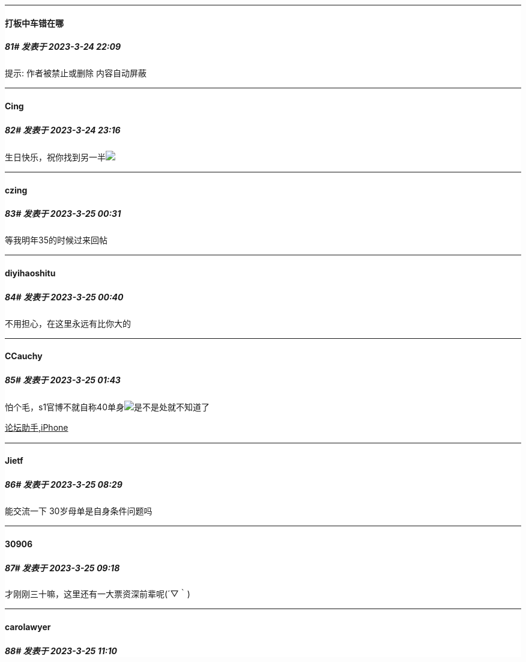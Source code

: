 *****

####  打板中车错在哪  
##### 81#       发表于 2023-3-24 22:09

提示: 作者被禁止或删除 内容自动屏蔽

*****

####  Cing  
##### 82#       发表于 2023-3-24 23:16

生日快乐，祝你找到另一半<img src="https://static.saraba1st.com/image/smiley/face2017/034.png" referrerpolicy="no-referrer">

*****

####  czing  
##### 83#       发表于 2023-3-25 00:31

等我明年35的时候过来回帖

*****

####  diyihaoshitu  
##### 84#       发表于 2023-3-25 00:40

不用担心，在这里永远有比你大的

*****

####  CCauchy  
##### 85#       发表于 2023-3-25 01:43

怕个毛，s1官博不就自称40单身<img src="https://static.saraba1st.com/image/smiley/face2017/067.png" referrerpolicy="no-referrer">是不是处就不知道了

[论坛助手,iPhone](https://bbs.saraba1st.com/2b/forum.php?mod=viewthread&amp;tid=2029836)

*****

####  Jietf  
##### 86#       发表于 2023-3-25 08:29

能交流一下 30岁母单是自身条件问题吗

*****

####  30906  
##### 87#       发表于 2023-3-25 09:18

才刚刚三十嘛，这里还有一大票资深前辈呢(´▽｀)

*****

####  carolawyer  
##### 88#       发表于 2023-3-25 11:10
